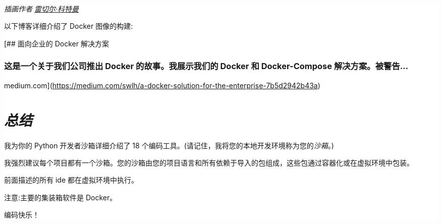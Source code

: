 *插画作者* [*雷切尔·科特曼*](http://ralvearcottman@gmail.com)

以下博客详细介绍了 Docker 图像的构建:

[](https://medium.com/swlh/a-docker-solution-for-the-enterprise-7b5d2942b43a) [## 面向企业的 Docker 解决方案

### 这是一个关于我们公司推出 Docker 的故事。我展示我们的 Docker 和 Docker-Compose 解决方案。被警告…

medium.com](https://medium.com/swlh/a-docker-solution-for-the-enterprise-7b5d2942b43a) 

# ***总结***

我为你的 Python 开发者沙箱详细介绍了 18 个编码工具。(请记住，我将您的本地开发环境称为您的*沙箱*。)

我强烈建议每个项目都有一个沙箱。您的沙箱由您的项目语言和所有依赖于导入的包组成，这些包通过容器化或在虚拟环境中包装。

前面描述的所有 ide 都在虚拟环境中执行。

注意:主要的集装箱软件是 Docker。

编码快乐！